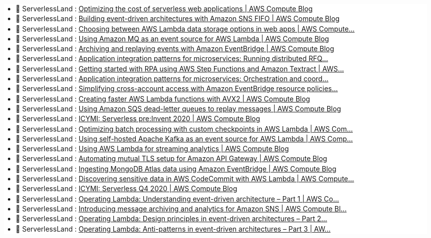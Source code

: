  - 🚀 ServerlessLand : [Optimizing the cost of serverless web applications | AWS Compute Blog](https://serverlessland.com/blog/optimizing-the-cost-of-serverless-web-applications--aws-compute-blog)
 - 🚀 ServerlessLand : [Building event-driven architectures with Amazon SNS FIFO | AWS Compute Blog](https://serverlessland.com/blog/building-event-driven-architectures-with-amazon-sns-fifo--aws-compute-blog)
 - 🚀 ServerlessLand : [Choosing between AWS Lambda data storage options in web apps | AWS Compute...](https://serverlessland.com/blog/choosing-between-aws-lambda-data-storage-options-in-web-apps--aws-compute-blog)
 - 🚀 ServerlessLand : [Using Amazon MQ as an event source for AWS Lambda | AWS Compute Blog](https://serverlessland.com/blog/using-amazon-mq-as-an-event-source-for-aws-lambda--aws-compute-blog)
 - 🚀 ServerlessLand : [Archiving and replaying events with Amazon EventBridge | AWS Compute Blog](https://serverlessland.com/blog/archiving-and-replaying-events-with-amazon-eventbridge--aws-compute-blog)
 - 🚀 ServerlessLand : [Application integration patterns for microservices: Running distributed RFQ...](https://serverlessland.com/blog/application-integration-patterns-for-microservices-running-distributed-rfqs--aws-compute-blog)
 - 🚀 ServerlessLand : [Getting started with RPA using AWS Step Functions and Amazon Textract | AWS...](https://serverlessland.com/blog/getting-started-with-rpa-using-aws-step-functions-and-amazon-textract--aws-compute-blog)
 - 🚀 ServerlessLand : [Application integration patterns for microservices: Orchestration and coord...](https://serverlessland.com/blog/application-integration-patterns-for-microservices-orchestration-and-coordination--aws-compute-blog)
 - 🚀 ServerlessLand : [Simplifying cross-account access with Amazon EventBridge resource policies...](https://serverlessland.com/blog/simplifying-cross-account-access-with-amazon-eventbridge-resource-policies--aws-compute-blog)
 - 🚀 ServerlessLand : [Creating faster AWS Lambda functions with AVX2 | AWS Compute Blog](https://serverlessland.com/blog/creating-faster-aws-lambda-functions-with-avx2--aws-compute-blog)
 - 🚀 ServerlessLand : [Using Amazon SQS dead-letter queues to replay messages | AWS Compute Blog](https://serverlessland.com/blog/using-amazon-sqs-dead-letter-queues-to-replay-messages--aws-compute-blog)
 - 🚀 ServerlessLand : [ICYMI: Serverless pre:Invent 2020 | AWS Compute Blog](https://serverlessland.com/blog/icymi-serverless-preinvent-2020--aws-compute-blog)
 - 🚀 ServerlessLand : [Optimizing batch processing with custom checkpoints in AWS Lambda | AWS Com...](https://serverlessland.com/blog/optimizing-batch-processing-with-custom-checkpoints-in-aws-lambda--aws-compute-blog)
 - 🚀 ServerlessLand : [Using self-hosted Apache Kafka as an event source for AWS Lambda | AWS Comp...](https://serverlessland.com/blog/using-self-hosted-apache-kafka-as-an-event-source-for-aws-lambda--aws-compute-blog)
 - 🚀 ServerlessLand : [Using AWS Lambda for streaming analytics | AWS Compute Blog](https://serverlessland.com/blog/using-aws-lambda-for-streaming-analytics--aws-compute-blog)
 - 🚀 ServerlessLand : [Automating mutual TLS setup for Amazon API Gateway | AWS Compute Blog](https://serverlessland.com/blog/automating-mutual-tls-setup-for-amazon-api-gateway--aws-compute-blog)
 - 🚀 ServerlessLand : [Ingesting MongoDB Atlas data using Amazon EventBridge | AWS Compute Blog](https://serverlessland.com/blog/ingesting-mongodb-atlas-data-using-amazon-eventbridge--aws-compute-blog)
 - 🚀 ServerlessLand : [Discovering sensitive data in AWS CodeCommit with AWS Lambda | AWS Compute...](https://serverlessland.com/blog/discovering-sensitive-data-in-aws-codecommit-with-aws-lambda--aws-compute-blog)
 - 🚀 ServerlessLand : [ICYMI: Serverless Q4 2020 | AWS Compute Blog](https://serverlessland.com/blog/icymi-serverless-q4-2020--aws-compute-blog)
 - 🚀 ServerlessLand : [Operating Lambda: Understanding event-driven architecture – Part 1 | AWS Co...](https://serverlessland.com/blog/operating-lambda-understanding-event-driven-architecture--part-1--aws-compute-blog)
 - 🚀 ServerlessLand : [Introducing message archiving and analytics for Amazon SNS | AWS Compute Bl...](https://serverlessland.com/blog/introducing-message-archiving-and-analytics-for-amazon-sns--aws-compute-blog)
 - 🚀 ServerlessLand : [Operating Lambda: Design principles in event-driven architectures – Part 2...](https://serverlessland.com/blog/operating-lambda-design-principles-in-event-driven-architectures--part-2--aws-compute-blog)
 - 🚀 ServerlessLand : [Operating Lambda: Anti-patterns in event-driven architectures – Part 3 | AW...](https://serverlessland.com/blog/operating-lambda-anti-patterns-in-event-driven-architectures--part-3--aws-compute-blog)